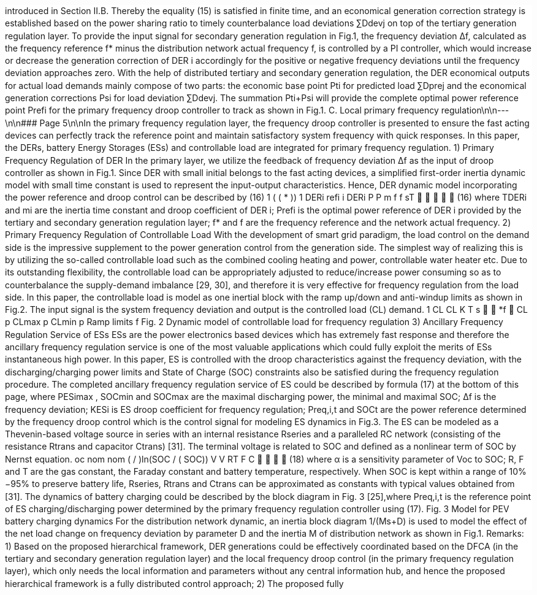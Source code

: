 introduced in Section II.B. Thereby the equality (15) is satisfied in finite time, and an economical generation correction strategy is established based on the power sharing ratio to timely counterbalance load deviations ∑Ddevj on top of the tertiary generation regulation layer. To provide the input signal for secondary generation regulation in Fig.1, the frequency deviation Δf, calculated as the frequency reference f* minus the distribution network actual frequency f, is controlled by a PI controller, which would increase or decrease the generation correction of DER i accordingly for the positive or negative frequency deviations until the frequency deviation approaches zero. With the help of distributed tertiary and secondary generation regulation, the DER economical outputs for actual load demands mainly compose of two parts: the economic base point Pti for predicted load ∑Dprej and the economical generation corrections Psi for load deviation ∑Ddevj. The summation Pti+Psi will provide the complete optimal power reference point Prefi for the primary frequency droop controller to track as shown in Fig.1. C. Local primary frequency regulation\n\n---\n\n### Page 5\n\nIn the primary frequency regulation layer, the frequency droop controller is presented to ensure the fast acting devices can perfectly track the reference point and maintain satisfactory system frequency with quick responses. In this paper, the DERs, battery Energy Storages (ESs) and controllable load are integrated for primary frequency regulation. 1) Primary Frequency Regulation of DER In the primary layer, we utilize the feedback of frequency deviation Δf as the input of droop controller as shown in Fig.1. Since DER with small initial belongs to the fast acting devices, a simplified first-order inertia dynamic model with small time constant is used to represent the input-output characteristics. Hence, DER dynamic model incorporating the power reference and droop control can be described by (16) 1 ( ( * )) 1 DERi refi i DERi P P m f f sT      (16) where TDERi and mi are the inertia time constant and droop coefficient of DER i; Prefi is the optimal power reference of DER i provided by the tertiary and secondary generation regulation layer; f* and f are the frequency reference and the network actual frequency. 2) Primary Frequency Regulation of Controllable Load With the development of smart grid paradigm, the load control on the demand side is the impressive supplement to the power generation control from the generation side. The simplest way of realizing this is by utilizing the so-called controllable load such as the combined cooling heating and power, controllable water heater etc. Due to its outstanding flexibility, the controllable load can be appropriately adjusted to reduce/increase power consuming so as to counterbalance the supply-demand imbalance [29, 30], and therefore it is very effective for frequency regulation from the load side. In this paper, the controllable load is model as one inertial block with the ramp up/down and anti-windup limits as shown in Fig.2. The input signal is the system frequency deviation and output is the controlled load (CL) demand. 1 CL CL K T s   *f  CL p CLmax p CLmin p Ramp limits f Fig. 2 Dynamic model of controllable load for frequency regulation 3) Ancillary Frequency Regulation Service of ESs ESs are the power electronics based devices which has extremely fast response and therefore the ancillary frequency regulation service is one of the most valuable applications which could fully exploit the merits of ESs instantaneous high power. In this paper, ES is controlled with the droop characteristics against the frequency deviation, with the discharging/charging power limits and State of Charge (SOC) constraints also be satisfied during the frequency regulation procedure. The completed ancillary frequency regulation service of ES could be described by formula (17) at the bottom of this page, where PESimax , SOCmin and SOCmax are the maximal discharging power, the minimal and maximal SOC; Δf is the frequency deviation; KESi is ES droop coefficient for frequency regulation; Preq,i,t and SOCt are the power reference determined by the frequency droop control which is the control signal for modeling ES dynamics in Fig.3. The ES can be modeled as a Thevenin-based voltage source in series with an internal resistance Rseries and a paralleled RC network (consisting of the resistance Rtrans and capacitor Ctrans) [31]. The terminal voltage is related to SOC and defined as a nonlinear term of SOC by Nernst equation. oc nom nom ( / )ln(SOC / ( SOC)) V V RT F C     (18) where α is a sensitivity parameter of Voc to SOC; R, F and T are the gas constant, the Faraday constant and battery temperature, respectively. When SOC is kept within a range of 10%−95% to preserve battery life, Rseries, Rtrans and Ctrans can be approximated as constants with typical values obtained from [31]. The dynamics of battery charging could be described by the block diagram in Fig. 3 [25],where Preq,i,t is the reference point of ES charging/discharging power determined by the primary frequency regulation controller using (17). Fig. 3 Model for PEV battery charging dynamics For the distribution network dynamic, an inertia block diagram 1/(Ms+D) is used to model the effect of the net load change on frequency deviation by parameter D and the inertia M of distribution network as shown in Fig.1. Remarks: 1) Based on the proposed hierarchical framework, DER generations could be effectively coordinated based on the DFCA (in the tertiary and secondary generation regulation layer) and the local frequency droop control (in the primary frequency regulation layer), which only needs the local information and parameters without any central information hub, and hence the proposed hierarchical framework is a fully distributed control approach; 2) The proposed fully